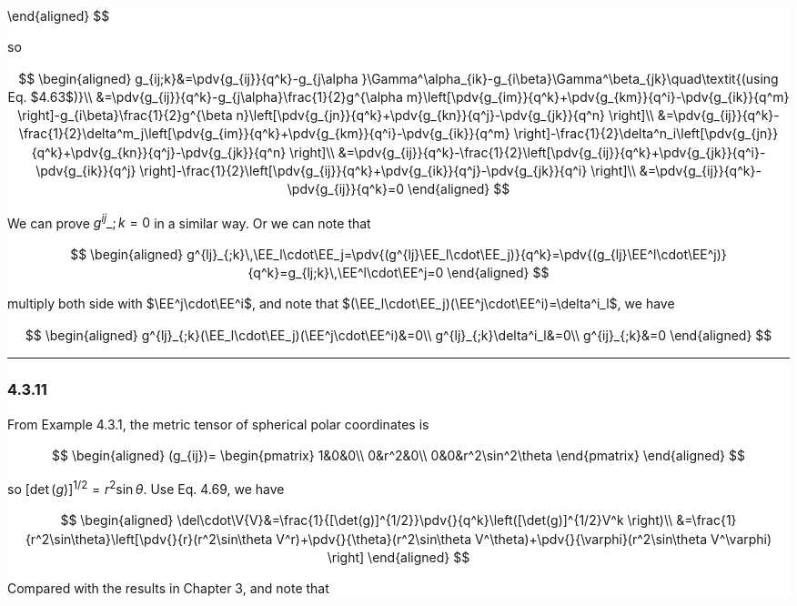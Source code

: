 \end{aligned}
$$

so 

$$
\begin{aligned}
g_{ij;k}&=\pdv{g_{ij}}{q^k}-g_{j\alpha }\Gamma^\alpha_{ik}-g_{i\beta}\Gamma^\beta_{jk}\quad\textit{(using Eq. $4.63$)}\\
&=\pdv{g_{ij}}{q^k}-g_{j\alpha}\frac{1}{2}g^{\alpha m}\left[\pdv{g_{im}}{q^k}+\pdv{g_{km}}{q^i}-\pdv{g_{ik}}{q^m} \right]-g_{i\beta}\frac{1}{2}g^{\beta n}\left[\pdv{g_{jn}}{q^k}+\pdv{g_{kn}}{q^j}-\pdv{g_{jk}}{q^n} \right]\\
&=\pdv{g_{ij}}{q^k}-\frac{1}{2}\delta^m_j\left[\pdv{g_{im}}{q^k}+\pdv{g_{km}}{q^i}-\pdv{g_{ik}}{q^m} \right]-\frac{1}{2}\delta^n_i\left[\pdv{g_{jn}}{q^k}+\pdv{g_{kn}}{q^j}-\pdv{g_{jk}}{q^n} \right]\\
&=\pdv{g_{ij}}{q^k}-\frac{1}{2}\left[\pdv{g_{ij}}{q^k}+\pdv{g_{jk}}{q^i}-\pdv{g_{ik}}{q^j} \right]-\frac{1}{2}\left[\pdv{g_{ij}}{q^k}+\pdv{g_{ik}}{q^j}-\pdv{g_{jk}}{q^i} \right]\\
&=\pdv{g_{ij}}{q^k}-\pdv{g_{ij}}{q^k}=0
\end{aligned}
$$

We can prove $g^{ij}\_{;k}=0$ in a similar way. Or we can note that 

$$
\begin{aligned}
g^{lj}_{;k}\,\EE_l\cdot\EE_j=\pdv{(g^{lj}\EE_l\cdot\EE_j)}{q^k}=\pdv{(g_{lj}\EE^l\cdot\EE^j)}{q^k}=g_{lj;k}\,\EE^l\cdot\EE^j=0
\end{aligned}
$$

multiply both side with $\EE^j\cdot\EE^i$, and note that $(\EE_l\cdot\EE_j)(\EE^j\cdot\EE^i)=\delta^i_l$, we have

$$
\begin{aligned}
g^{lj}_{;k}(\EE_l\cdot\EE_j)(\EE^j\cdot\EE^i)&=0\\
g^{lj}_{;k}\delta^i_l&=0\\
g^{ij}_{;k}&=0
\end{aligned}
$$

-----

### 4.3.11

From Example 4.3.1, the metric tensor of spherical polar coordinates is

$$
\begin{aligned}
(g_{ij})=
\begin{pmatrix}
1&0&0\\
0&r^2&0\\
0&0&r^2\sin^2\theta
\end{pmatrix}
\end{aligned}
$$

so $[\det(g)]^{1/2}=r^2\sin\theta$. Use Eq. 4.69, we have 

$$
\begin{aligned}
\del\cdot\V{V}&=\frac{1}{[\det(g)]^{1/2}}\pdv{}{q^k}\left([\det(g)]^{1/2}V^k \right)\\
&=\frac{1}{r^2\sin\theta}\left[\pdv{}{r}(r^2\sin\theta V^r)+\pdv{}{\theta}(r^2\sin\theta V^\theta)+\pdv{}{\varphi}(r^2\sin\theta V^\varphi) \right]
\end{aligned}
$$

Compared with the results in Chapter 3, and note that 
